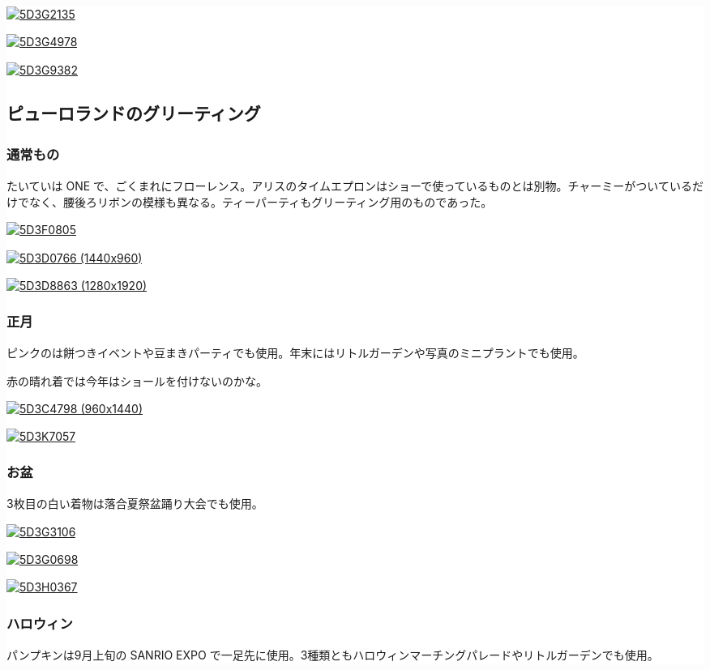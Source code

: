 [![5D3G2135](http://farm4.staticflickr.com/3763/9329266957_9e5527ea07.jpg)](http://www.flickr.com/photos/ohtake_tomohiro/9329266957/)

[![5D3G4978](http://farm6.staticflickr.com/5514/9444139092_3bf2914e96.jpg)](http://www.flickr.com/photos/ohtake_tomohiro/9444139092/)

[![5D3G9382](http://farm4.staticflickr.com/3728/9544039147_d5031db0be.jpg)](http://www.flickr.com/photos/ohtake_tomohiro/9544039147/)

## ピューロランドのグリーティング

### 通常もの

たいていは ONE で、ごくまれにフローレンス。アリスのタイムエプロンはショーで使っているものとは別物。チャーミーがついているだけでなく、腰後ろリボンの模様も異なる。ティーパーティもグリーティング用のものであった。

[![5D3F0805](http://farm4.staticflickr.com/3807/8826145024_50c0fe0101.jpg)](http://www.flickr.com/photos/ohtake_tomohiro/8826145024/)

[![5D3D0766 (1440x960)](https://lh5.googleusercontent.com/-PPePiZd9FU8/UTI8cY0599I/AAAAAAAAK7I/1_lAfiKpeQ0/s500/5D3D0766%2520%25281440x960%2529.jpg)](https://picasaweb.google.com/lh/photo/PhVzKqKfKHZHwO566xaYqNMTjNZETYmyPJy0liipFm0?feat=embedwebsite)

[![5D3D8863 (1280x1920)](https://lh4.googleusercontent.com/-_rqggmnuF6k/UWF0fBPaTnI/AAAAAAAAO2w/5KIyFyTmkIA/s500/5D3D8863%2520%25281280x1920%2529.jpg)](https://picasaweb.google.com/lh/photo/Jv33BfYcpxTPIRZJZwYscdMTjNZETYmyPJy0liipFm0?feat=embedwebsite)

### 正月

ピンクのは餅つきイベントや豆まきパーティでも使用。年末にはリトルガーデンや写真のミニプラントでも使用。

赤の晴れ着では今年はショールを付けないのかな。

[![5D3C4798 (960x1440)](https://lh4.googleusercontent.com/-127RFI_jZpk/UPWBxNfWvEI/AAAAAAAAI0U/rJkl1qYzPkc/s500/5D3C4798%2520%2528960x1440%2529.jpg)](https://picasaweb.google.com/lh/photo/rmGwNeWahAtKNiGKRUkkONMTjNZETYmyPJy0liipFm0?feat=embedwebsite)

[![5D3K7057](http://farm3.staticflickr.com/2834/11613512694_edcd41daf6.jpg)](http://www.flickr.com/photos/ohtake_tomohiro/11613512694/)

### お盆

3枚目の白い着物は落合夏祭盆踊り大会でも使用。

[![5D3G3106](http://farm6.staticflickr.com/5474/9382750550_8d4dfb2879.jpg)](http://www.flickr.com/photos/ohtake_tomohiro/9382750550/)

[![5D3G0698](http://farm6.staticflickr.com/5495/9286105178_5d215b9c94.jpg)](http://www.flickr.com/photos/ohtake_tomohiro/9286105178/)

[![5D3H0367](http://farm8.staticflickr.com/7300/9582808717_e4f54748e3.jpg)](http://www.flickr.com/photos/ohtake_tomohiro/9582808717/)

### ハロウィン

パンプキンは9月上旬の SANRIO EXPO で一足先に使用。3種類ともハロウィンマーチングパレードやリトルガーデンでも使用。
